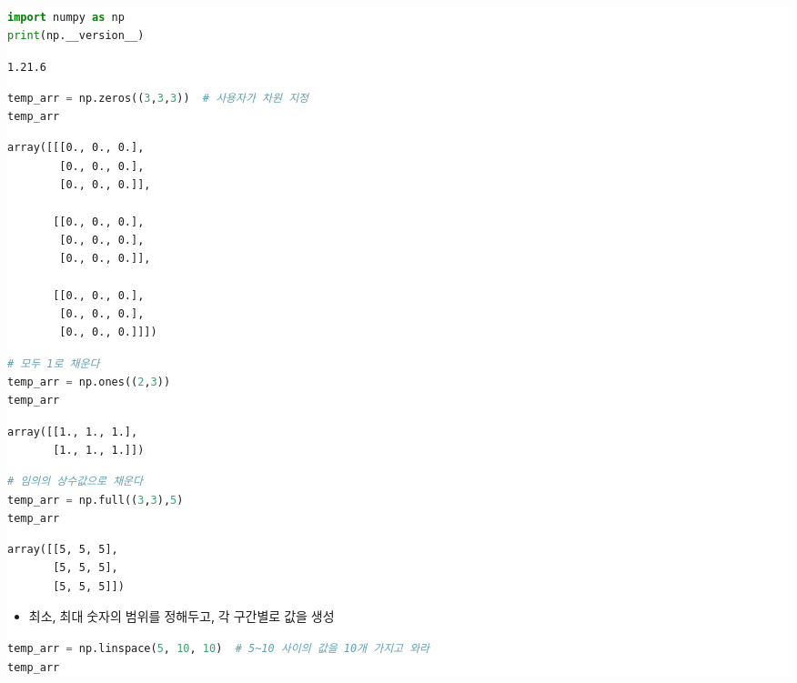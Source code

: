 
```python
import numpy as np
print(np.__version__)
```

    1.21.6
    


```python
temp_arr = np.zeros((3,3,3))  # 사용자가 차원 지정
temp_arr
```




    array([[[0., 0., 0.],
            [0., 0., 0.],
            [0., 0., 0.]],
    
           [[0., 0., 0.],
            [0., 0., 0.],
            [0., 0., 0.]],
    
           [[0., 0., 0.],
            [0., 0., 0.],
            [0., 0., 0.]]])




```python
# 모두 1로 채운다
temp_arr = np.ones((2,3))
temp_arr
```




    array([[1., 1., 1.],
           [1., 1., 1.]])




```python
# 임의의 상수값으로 채운다
temp_arr = np.full((3,3),5)
temp_arr
```




    array([[5, 5, 5],
           [5, 5, 5],
           [5, 5, 5]])



- 최소, 최대 숫자의 범위를 정해두고, 각 구간별로 값을 생성


```python
temp_arr = np.linspace(5, 10, 10)  # 5~10 사이의 값을 10개 가지고 와라
temp_arr
```
